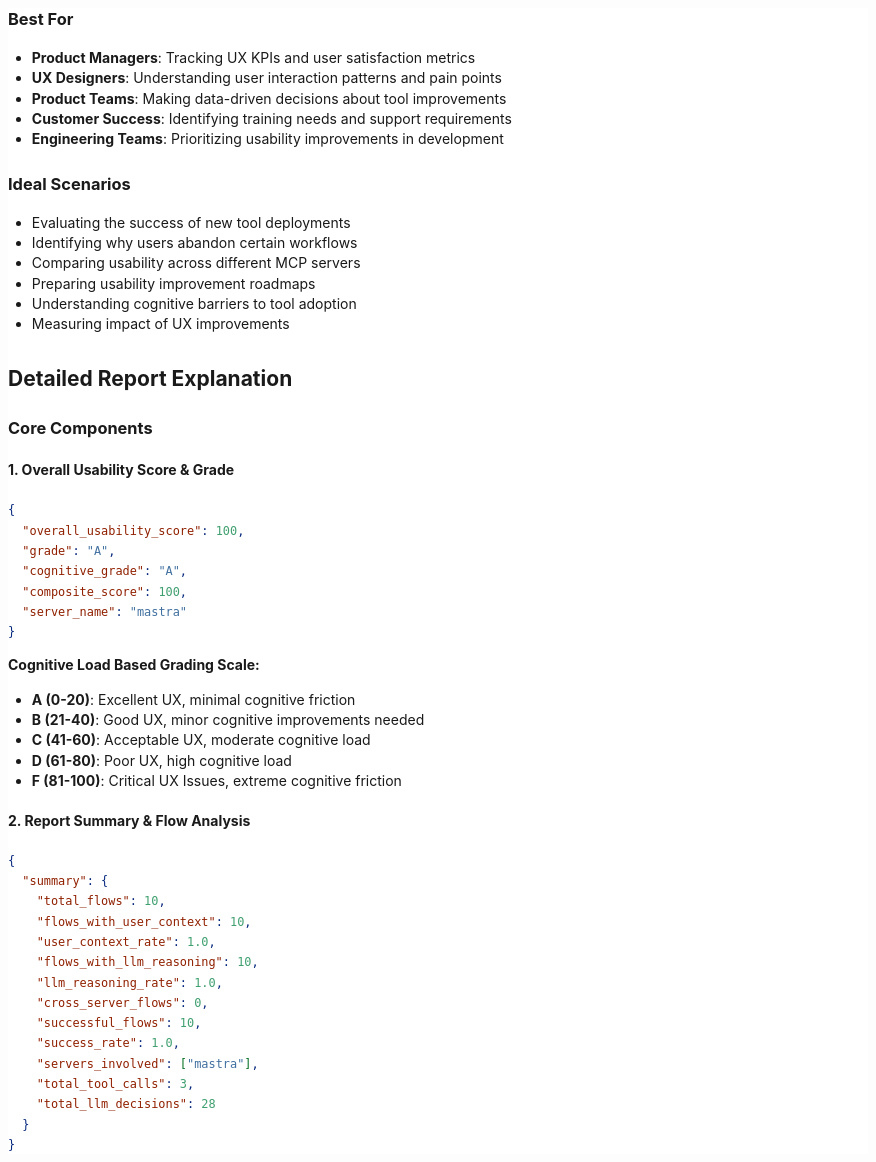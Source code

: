 ### Best For
- **Product Managers**: Tracking UX KPIs and user satisfaction metrics
- **UX Designers**: Understanding user interaction patterns and pain points
- **Product Teams**: Making data-driven decisions about tool improvements
- **Customer Success**: Identifying training needs and support requirements
- **Engineering Teams**: Prioritizing usability improvements in development

### Ideal Scenarios
- Evaluating the success of new tool deployments
- Identifying why users abandon certain workflows
- Comparing usability across different MCP servers
- Preparing usability improvement roadmaps
- Understanding cognitive barriers to tool adoption
- Measuring impact of UX improvements

## Detailed Report Explanation

### Core Components

#### 1. **Overall Usability Score & Grade**
```json
{
  "overall_usability_score": 100,
  "grade": "A",
  "cognitive_grade": "A",
  "composite_score": 100,
  "server_name": "mastra"
}
```

**Cognitive Load Based Grading Scale:**
- **A (0-20)**: Excellent UX, minimal cognitive friction
- **B (21-40)**: Good UX, minor cognitive improvements needed  
- **C (41-60)**: Acceptable UX, moderate cognitive load
- **D (61-80)**: Poor UX, high cognitive load
- **F (81-100)**: Critical UX Issues, extreme cognitive friction

#### 2. **Report Summary & Flow Analysis**
```json
{
  "summary": {
    "total_flows": 10,
    "flows_with_user_context": 10,
    "user_context_rate": 1.0,
    "flows_with_llm_reasoning": 10,
    "llm_reasoning_rate": 1.0,
    "cross_server_flows": 0,
    "successful_flows": 10,
    "success_rate": 1.0,
    "servers_involved": ["mastra"],
    "total_tool_calls": 3,
    "total_llm_decisions": 28
  }
}
```
